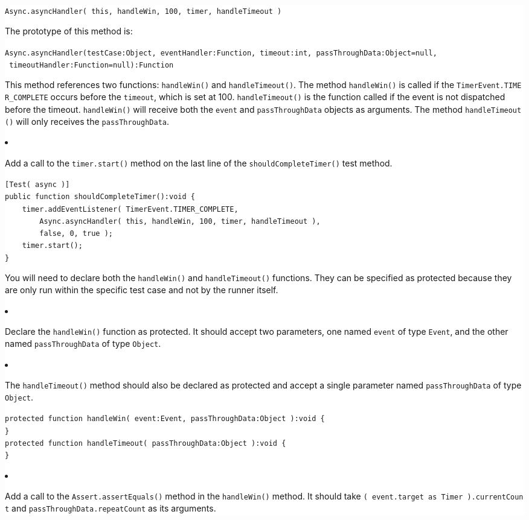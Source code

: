 ```
Async.asyncHandler( this, handleWin, 100, timer, handleTimeout )
```

<p>The prototype of this method is:</p>

```
Async.asyncHandler(testCase:Object, eventHandler:Function, timeout:int, passThroughData:Object=null,
 timeoutHandler:Function=null):Function
```

<p>This method references two functions: <code>handleWin()</code> and <code>handleTimeout()</code>. The method <code>handleWin()</code> is called if the <code>TimerEvent.TIMER_COMPLETE</code> occurs before the <code>timeout</code>, which is set at 100.  <code>handleTimeout()</code> is the function called if the event is not dispatched before the timeout. <code>handleWin()</code> will receive both the <code>event</code> and <code>passThroughData</code> objects as arguments. The method <code>handleTimeout()</code> will only receives the <code>passThroughData</code>.</p>
	</li>
	<li>
		<p>Add a call to the <code>timer.start()</code> method on the last line of the <code>shouldCompleteTimer()</code> test method.</p>

```
[Test( async )]
public function shouldCompleteTimer():void {
	timer.addEventListener( TimerEvent.TIMER_COMPLETE,
		Async.asyncHandler( this, handleWin, 100, timer, handleTimeout ),
		false, 0, true );
	timer.start();
}
```

<p>You will need to declare both the <code>handleWin()</code> and <code>handleTimeout()</code> functions. They can be specified as protected because they are only run within the specific test case and not by the runner itself.</p>
	</li>
	<li>
		<p>Declare the <code>handleWin()</code> function as protected. It should accept two parameters, one named <code>event</code> of type <code>Event</code>, and the other named <code>passThroughData</code> of type <code>Object</code>.</p>
	</li>
	<li>
		<p>The <code>handleTimeout()</code> method should also be declared as protected and accept a single parameter named <code>passThroughData</code> of type <code>Object</code>.</p>

```
protected function handleWin( event:Event, passThroughData:Object ):void {
}
protected function handleTimeout( passThroughData:Object ):void {
}
```

</li>
	<li>
		<p>Add a call to the <code>Assert.assertEquals()</code> method in the <code>handleWin()</code> method. It should take <code>( event.target as Timer ).currentCount</code> and <code>passThroughData.repeatCount</code> as its arguments.</p>
